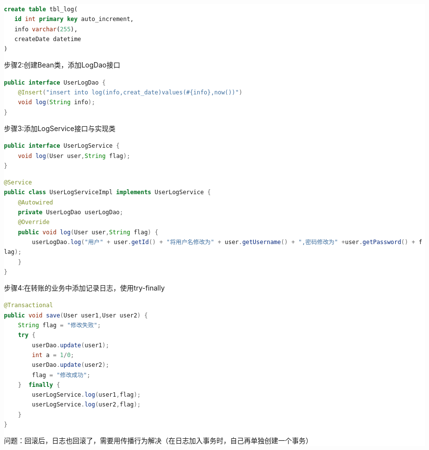 ```sql
create table tbl_log(
   id int primary key auto_increment,
   info varchar(255),
   createDate datetime
)
```

步骤2:创建Bean类，添加LogDao接口

```java
public interface UserLogDao {
    @Insert("insert into log(info,creat_date)values(#{info},now())")
    void log(String info);
}
```

步骤3:添加LogService接口与实现类

```java
public interface UserLogService {
    void log(User user,String flag);
}
```

```java
@Service
public class UserLogServiceImpl implements UserLogService {
    @Autowired
    private UserLogDao userLogDao;
    @Override   
    public void log(User user,String flag) {
        userLogDao.log("用户" + user.getId() + "将用户名修改为" + user.getUsername() + ",密码修改为" +user.getPassword() + flag);
    }
}
```

步骤4:在转账的业务中添加记录日志，使用try-finally

```java
@Transactional
public void save(User user1,User user2) {
    String flag = "修改失败";
    try {
        userDao.update(user1);
        int a = 1/0;
        userDao.update(user2);
        flag = "修改成功";
    }  finally {
        userLogService.log(user1,flag);
        userLogService.log(user2,flag);
    }
}
```

问题：回滚后，日志也回滚了，需要用传播行为解决（在日志加入事务时，自己再单独创建一个事务）
